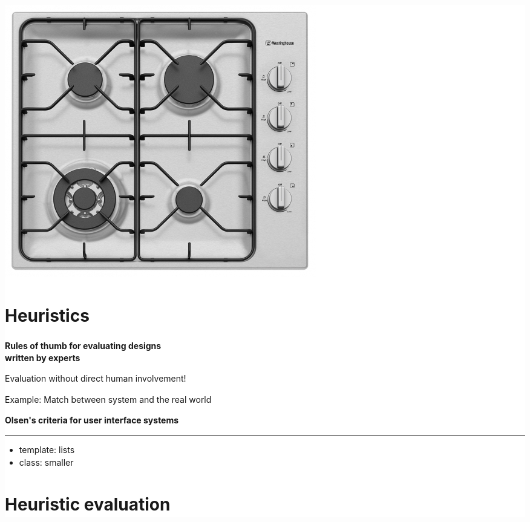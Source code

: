 ![](img/usability/stove.jpg)

# Heuristics

**Rules of thumb for evaluating designs  
written by experts**

Evaluation without direct human involvement!

Example: Match between system and the real world

**Olsen's criteria for user interface systems**

-----------------------------------------------------------------------------------------
- template: lists
- class: smaller

# Heuristic evaluation
